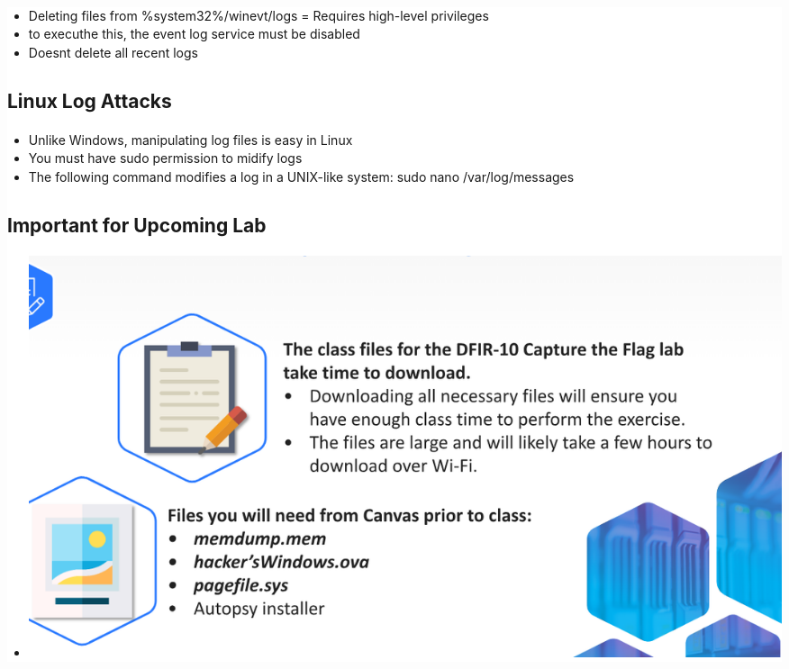 - Deleting files from %system32%/winevt/logs = Requires high-level privileges
- to executhe this, the event log service must be disabled
- Doesnt delete all recent logs
## Linux Log Attacks
- Unlike Windows, manipulating log files is easy in Linux
- You must have sudo permission to midify logs
- The following command modifies a log in a UNIX-like system: sudo nano /var/log/messages
## Important for Upcoming Lab
- ![Alt text](<assets/upcoming for lab.png>)
